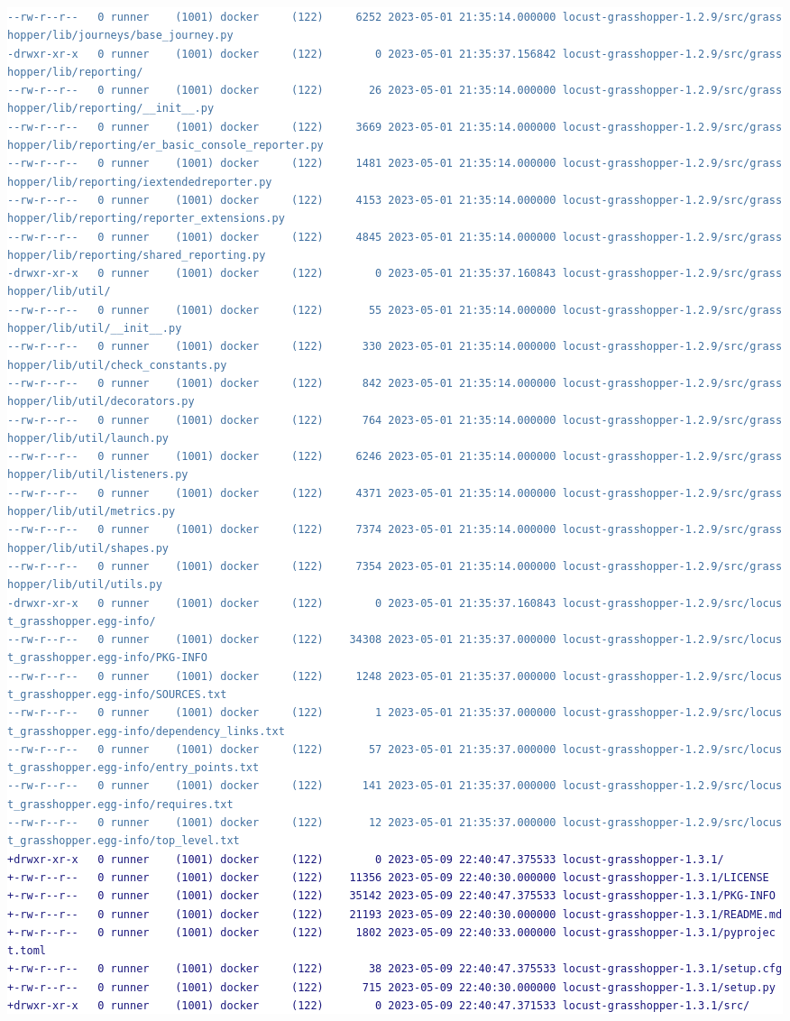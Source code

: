 ```diff
--rw-r--r--   0 runner    (1001) docker     (122)     6252 2023-05-01 21:35:14.000000 locust-grasshopper-1.2.9/src/grasshopper/lib/journeys/base_journey.py
-drwxr-xr-x   0 runner    (1001) docker     (122)        0 2023-05-01 21:35:37.156842 locust-grasshopper-1.2.9/src/grasshopper/lib/reporting/
--rw-r--r--   0 runner    (1001) docker     (122)       26 2023-05-01 21:35:14.000000 locust-grasshopper-1.2.9/src/grasshopper/lib/reporting/__init__.py
--rw-r--r--   0 runner    (1001) docker     (122)     3669 2023-05-01 21:35:14.000000 locust-grasshopper-1.2.9/src/grasshopper/lib/reporting/er_basic_console_reporter.py
--rw-r--r--   0 runner    (1001) docker     (122)     1481 2023-05-01 21:35:14.000000 locust-grasshopper-1.2.9/src/grasshopper/lib/reporting/iextendedreporter.py
--rw-r--r--   0 runner    (1001) docker     (122)     4153 2023-05-01 21:35:14.000000 locust-grasshopper-1.2.9/src/grasshopper/lib/reporting/reporter_extensions.py
--rw-r--r--   0 runner    (1001) docker     (122)     4845 2023-05-01 21:35:14.000000 locust-grasshopper-1.2.9/src/grasshopper/lib/reporting/shared_reporting.py
-drwxr-xr-x   0 runner    (1001) docker     (122)        0 2023-05-01 21:35:37.160843 locust-grasshopper-1.2.9/src/grasshopper/lib/util/
--rw-r--r--   0 runner    (1001) docker     (122)       55 2023-05-01 21:35:14.000000 locust-grasshopper-1.2.9/src/grasshopper/lib/util/__init__.py
--rw-r--r--   0 runner    (1001) docker     (122)      330 2023-05-01 21:35:14.000000 locust-grasshopper-1.2.9/src/grasshopper/lib/util/check_constants.py
--rw-r--r--   0 runner    (1001) docker     (122)      842 2023-05-01 21:35:14.000000 locust-grasshopper-1.2.9/src/grasshopper/lib/util/decorators.py
--rw-r--r--   0 runner    (1001) docker     (122)      764 2023-05-01 21:35:14.000000 locust-grasshopper-1.2.9/src/grasshopper/lib/util/launch.py
--rw-r--r--   0 runner    (1001) docker     (122)     6246 2023-05-01 21:35:14.000000 locust-grasshopper-1.2.9/src/grasshopper/lib/util/listeners.py
--rw-r--r--   0 runner    (1001) docker     (122)     4371 2023-05-01 21:35:14.000000 locust-grasshopper-1.2.9/src/grasshopper/lib/util/metrics.py
--rw-r--r--   0 runner    (1001) docker     (122)     7374 2023-05-01 21:35:14.000000 locust-grasshopper-1.2.9/src/grasshopper/lib/util/shapes.py
--rw-r--r--   0 runner    (1001) docker     (122)     7354 2023-05-01 21:35:14.000000 locust-grasshopper-1.2.9/src/grasshopper/lib/util/utils.py
-drwxr-xr-x   0 runner    (1001) docker     (122)        0 2023-05-01 21:35:37.160843 locust-grasshopper-1.2.9/src/locust_grasshopper.egg-info/
--rw-r--r--   0 runner    (1001) docker     (122)    34308 2023-05-01 21:35:37.000000 locust-grasshopper-1.2.9/src/locust_grasshopper.egg-info/PKG-INFO
--rw-r--r--   0 runner    (1001) docker     (122)     1248 2023-05-01 21:35:37.000000 locust-grasshopper-1.2.9/src/locust_grasshopper.egg-info/SOURCES.txt
--rw-r--r--   0 runner    (1001) docker     (122)        1 2023-05-01 21:35:37.000000 locust-grasshopper-1.2.9/src/locust_grasshopper.egg-info/dependency_links.txt
--rw-r--r--   0 runner    (1001) docker     (122)       57 2023-05-01 21:35:37.000000 locust-grasshopper-1.2.9/src/locust_grasshopper.egg-info/entry_points.txt
--rw-r--r--   0 runner    (1001) docker     (122)      141 2023-05-01 21:35:37.000000 locust-grasshopper-1.2.9/src/locust_grasshopper.egg-info/requires.txt
--rw-r--r--   0 runner    (1001) docker     (122)       12 2023-05-01 21:35:37.000000 locust-grasshopper-1.2.9/src/locust_grasshopper.egg-info/top_level.txt
+drwxr-xr-x   0 runner    (1001) docker     (122)        0 2023-05-09 22:40:47.375533 locust-grasshopper-1.3.1/
+-rw-r--r--   0 runner    (1001) docker     (122)    11356 2023-05-09 22:40:30.000000 locust-grasshopper-1.3.1/LICENSE
+-rw-r--r--   0 runner    (1001) docker     (122)    35142 2023-05-09 22:40:47.375533 locust-grasshopper-1.3.1/PKG-INFO
+-rw-r--r--   0 runner    (1001) docker     (122)    21193 2023-05-09 22:40:30.000000 locust-grasshopper-1.3.1/README.md
+-rw-r--r--   0 runner    (1001) docker     (122)     1802 2023-05-09 22:40:33.000000 locust-grasshopper-1.3.1/pyproject.toml
+-rw-r--r--   0 runner    (1001) docker     (122)       38 2023-05-09 22:40:47.375533 locust-grasshopper-1.3.1/setup.cfg
+-rw-r--r--   0 runner    (1001) docker     (122)      715 2023-05-09 22:40:30.000000 locust-grasshopper-1.3.1/setup.py
+drwxr-xr-x   0 runner    (1001) docker     (122)        0 2023-05-09 22:40:47.371533 locust-grasshopper-1.3.1/src/
```